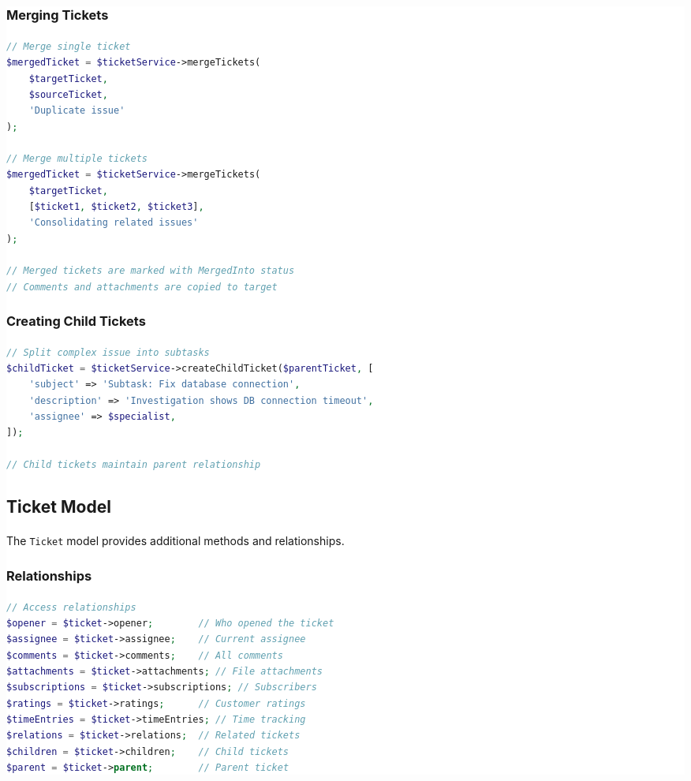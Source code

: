 ### Merging Tickets

```php
// Merge single ticket
$mergedTicket = $ticketService->mergeTickets(
    $targetTicket,
    $sourceTicket,
    'Duplicate issue'
);

// Merge multiple tickets
$mergedTicket = $ticketService->mergeTickets(
    $targetTicket,
    [$ticket1, $ticket2, $ticket3],
    'Consolidating related issues'
);

// Merged tickets are marked with MergedInto status
// Comments and attachments are copied to target
```

### Creating Child Tickets

```php
// Split complex issue into subtasks
$childTicket = $ticketService->createChildTicket($parentTicket, [
    'subject' => 'Subtask: Fix database connection',
    'description' => 'Investigation shows DB connection timeout',
    'assignee' => $specialist,
]);

// Child tickets maintain parent relationship
```

## Ticket Model

The `Ticket` model provides additional methods and relationships.

### Relationships

```php
// Access relationships
$opener = $ticket->opener;        // Who opened the ticket
$assignee = $ticket->assignee;    // Current assignee
$comments = $ticket->comments;    // All comments
$attachments = $ticket->attachments; // File attachments
$subscriptions = $ticket->subscriptions; // Subscribers
$ratings = $ticket->ratings;      // Customer ratings
$timeEntries = $ticket->timeEntries; // Time tracking
$relations = $ticket->relations;  // Related tickets
$children = $ticket->children;    // Child tickets
$parent = $ticket->parent;        // Parent ticket
```
